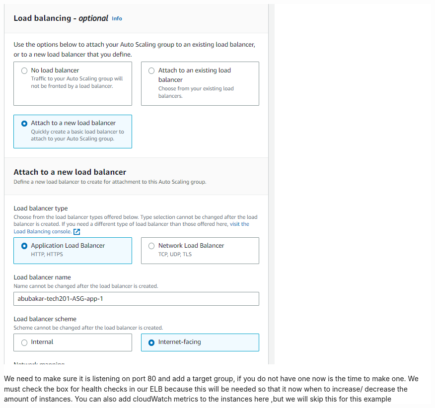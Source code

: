 ![img_6.png](img_6.png)

We need to make sure it is listening on port 80 and add a target group, if you do not have one now is the time to make one. We must check the box for health checks in our ELB because this will be needed so that it now when to increase/ decrease the amount of instances. You can also add cloudWatch metrics to the instances here ,but we will skip this for this example
